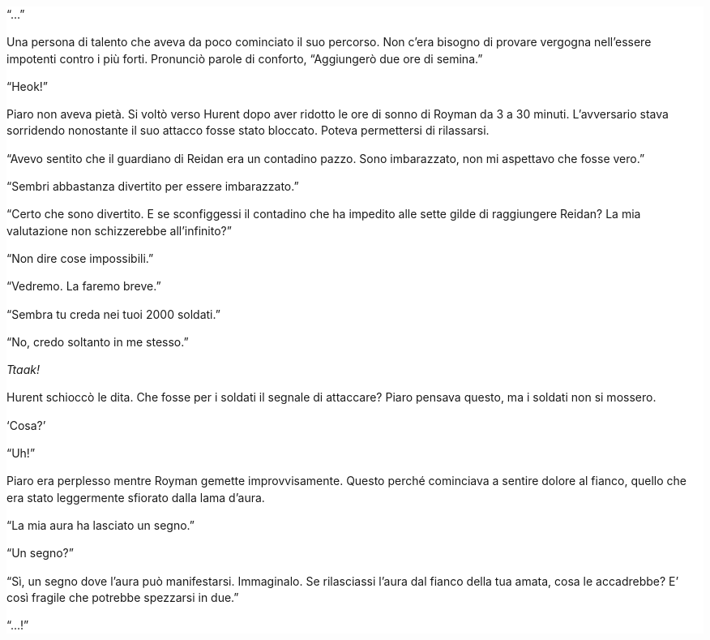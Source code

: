 “...”


Una persona di talento che aveva da poco cominciato il suo percorso. Non c’era bisogno di provare vergogna nell’essere impotenti contro i più forti. Pronunciò parole di conforto, “Aggiungerò due ore di semina.”


“Heok!”


Piaro non aveva pietà. Si voltò verso Hurent dopo aver ridotto le ore di sonno di Royman da 3 a 30 minuti. L’avversario stava sorridendo nonostante il suo attacco fosse stato bloccato. Poteva permettersi di rilassarsi.


“Avevo sentito che il guardiano di Reidan era un contadino pazzo. Sono imbarazzato, non mi aspettavo che fosse vero.”


“Sembri abbastanza divertito per essere imbarazzato.”


“Certo che sono divertito. E se sconfiggessi il contadino che ha impedito alle sette gilde di raggiungere Reidan? La mia valutazione non schizzerebbe all’infinito?”


“Non dire cose impossibili.”


“Vedremo. La faremo breve.”


“Sembra tu creda nei tuoi 2000 soldati.”


“No, credo soltanto in me stesso.”


<i>Ttaak!</i>


Hurent schioccò le dita. Che fosse per i soldati il segnale di attaccare? Piaro pensava questo, ma i soldati non si mossero.


‘Cosa?’


“Uh!”


Piaro era perplesso mentre Royman gemette improvvisamente. Questo perché cominciava a sentire dolore al fianco, quello che era stato leggermente sfiorato dalla lama d’aura.


“La mia aura ha lasciato un segno.”


“Un segno?”


“Sì, un segno dove l’aura può manifestarsi. Immaginalo. Se rilasciassi l’aura dal fianco della tua amata, cosa le accadrebbe? E’ così fragile che potrebbe spezzarsi in due.”


“...!”

